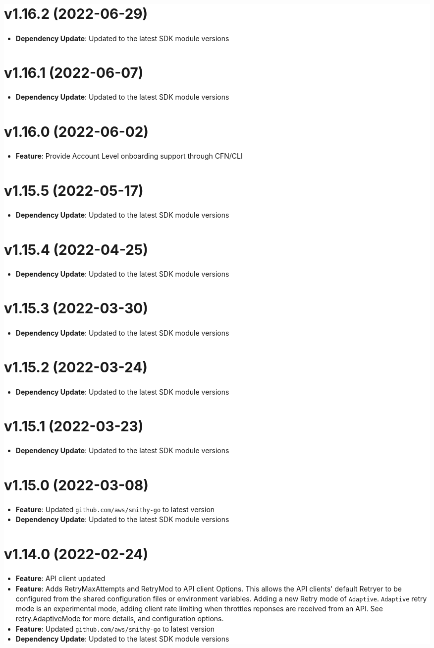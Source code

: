 # v1.16.2 (2022-06-29)

* **Dependency Update**: Updated to the latest SDK module versions

# v1.16.1 (2022-06-07)

* **Dependency Update**: Updated to the latest SDK module versions

# v1.16.0 (2022-06-02)

* **Feature**: Provide Account Level onboarding support through CFN/CLI

# v1.15.5 (2022-05-17)

* **Dependency Update**: Updated to the latest SDK module versions

# v1.15.4 (2022-04-25)

* **Dependency Update**: Updated to the latest SDK module versions

# v1.15.3 (2022-03-30)

* **Dependency Update**: Updated to the latest SDK module versions

# v1.15.2 (2022-03-24)

* **Dependency Update**: Updated to the latest SDK module versions

# v1.15.1 (2022-03-23)

* **Dependency Update**: Updated to the latest SDK module versions

# v1.15.0 (2022-03-08)

* **Feature**: Updated `github.com/aws/smithy-go` to latest version
* **Dependency Update**: Updated to the latest SDK module versions

# v1.14.0 (2022-02-24)

* **Feature**: API client updated
* **Feature**: Adds RetryMaxAttempts and RetryMod to API client Options. This allows the API clients' default Retryer to be configured from the shared configuration files or environment variables. Adding a new Retry mode of `Adaptive`. `Adaptive` retry mode is an experimental mode, adding client rate limiting when throttles reponses are received from an API. See [retry.AdaptiveMode](https://pkg.go.dev/github.com/aws/aws-sdk-go-v2/aws/retry#AdaptiveMode) for more details, and configuration options.
* **Feature**: Updated `github.com/aws/smithy-go` to latest version
* **Dependency Update**: Updated to the latest SDK module versions
